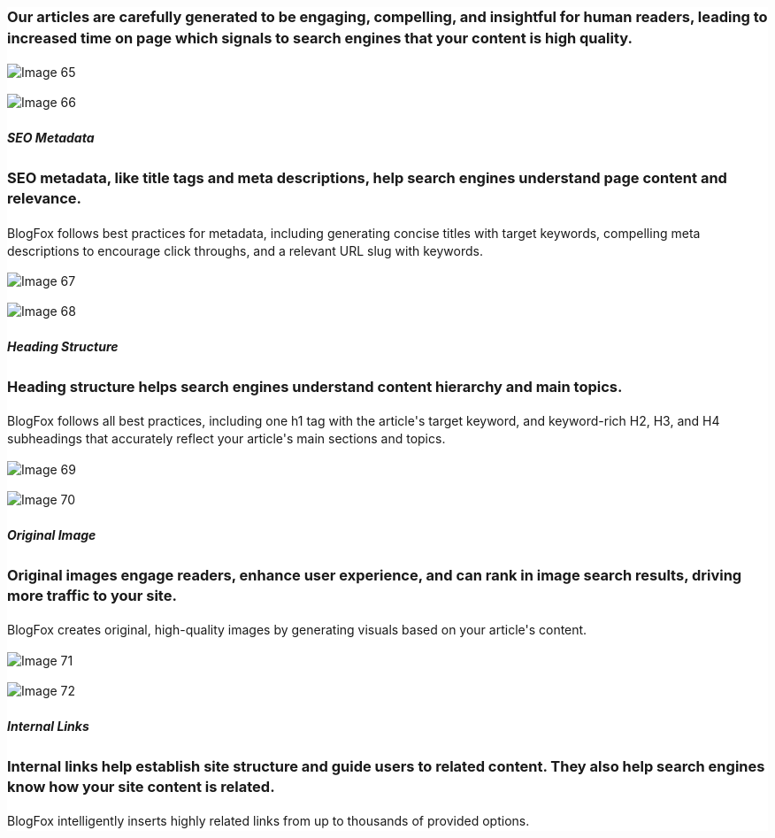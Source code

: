 ### Our articles are carefully generated to be engaging, compelling, and insightful for human readers, leading to increased time on page which signals to search engines that your content is high quality.

![Image 65](blob:https://blogfox.ai/b9a31d3949b1882a09ed2f8508d538f3)

![Image 66](blob:https://blogfox.ai/b9a31d3949b1882a09ed2f8508d538f3)

##### SEO Metadata

### SEO metadata, like title tags and meta descriptions, help search engines understand page content and relevance.  
BlogFox follows best practices for metadata, including generating concise titles with target keywords, compelling meta descriptions to encourage click throughs, and a relevant URL slug with keywords.

![Image 67](blob:https://blogfox.ai/b9a31d3949b1882a09ed2f8508d538f3)

![Image 68](blob:https://blogfox.ai/b9a31d3949b1882a09ed2f8508d538f3)

##### Heading Structure

### Heading structure helps search engines understand content hierarchy and main topics.  
BlogFox follows all best practices, including one h1 tag with the article's target keyword, and keyword-rich H2, H3, and H4 subheadings that accurately reflect your article's main sections and topics.

![Image 69](blob:https://blogfox.ai/b9a31d3949b1882a09ed2f8508d538f3)

![Image 70](blob:https://blogfox.ai/b9a31d3949b1882a09ed2f8508d538f3)

##### Original Image

### Original images engage readers, enhance user experience, and can rank in image search results, driving more traffic to your site.    
BlogFox creates original, high-quality images by generating visuals based on your article's content.

![Image 71](blob:https://blogfox.ai/b9a31d3949b1882a09ed2f8508d538f3)

![Image 72](blob:https://blogfox.ai/b9a31d3949b1882a09ed2f8508d538f3)

##### Internal Links

### Internal links help establish site structure and guide users to related content. They also help search engines know how your site content is related.  
BlogFox intelligently inserts highly related links from up to thousands of provided options.
